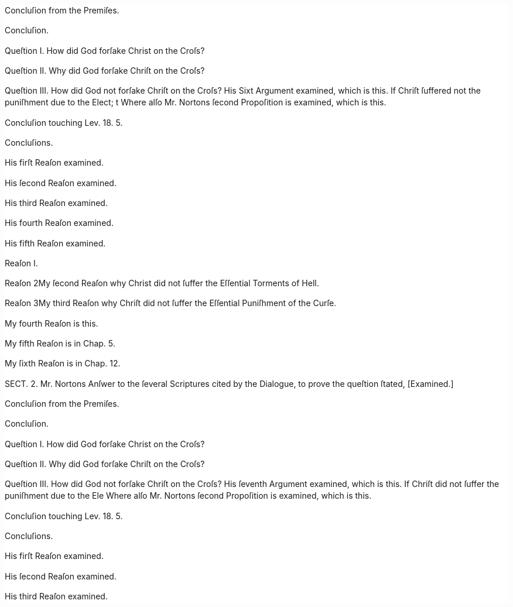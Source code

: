 Concluſion from the Premiſes.

Concluſion.

Queſtion I. How did God forſake Christ on the Croſs?

Queſtion II. Why did God forſake Chriſt on the Croſs?

Queſtion III. How did God not forſake Chriſt on the Croſs?
His Sixt Argument examined, which is this. If Chriſt ſuffered not the puniſhment due to the Elect; t
Where alſo Mr. Nortons ſecond Propoſition is examined, which is this.

Concluſion touching Lev. 18. 5.

Concluſions.

His firſt Reaſon examined.

His ſecond Reaſon examined.

His third Reaſon examined.

His fourth Reaſon examined.

His fifth Reaſon examined.

Reaſon I.

Reaſon 2My ſecond Reaſon why Christ did not ſuffer the Eſſential Torments of Hell.

Reaſon 3My third Reaſon why Chriſt did not ſuffer the Eſſential Puniſhment of the Curſe.

My fourth Reaſon is this.

My fifth Reaſon is in Chap. 5.

My ſixth Reaſon is in Chap. 12.

SECT. 2. Mr. Nortons Anſwer to the ſeveral Scriptures cited by the Dialogue, to prove the queſtion ſtated, [Examined.]

Concluſion from the Premiſes.

Concluſion.

Queſtion I. How did God forſake Christ on the Croſs?

Queſtion II. Why did God forſake Chriſt on the Croſs?

Queſtion III. How did God not forſake Chriſt on the Croſs?
His ſeventh Argument examined, which is this. If Chriſt did not ſuffer the puniſhment due to the Ele
Where alſo Mr. Nortons ſecond Propoſition is examined, which is this.

Concluſion touching Lev. 18. 5.

Concluſions.

His firſt Reaſon examined.

His ſecond Reaſon examined.

His third Reaſon examined.
